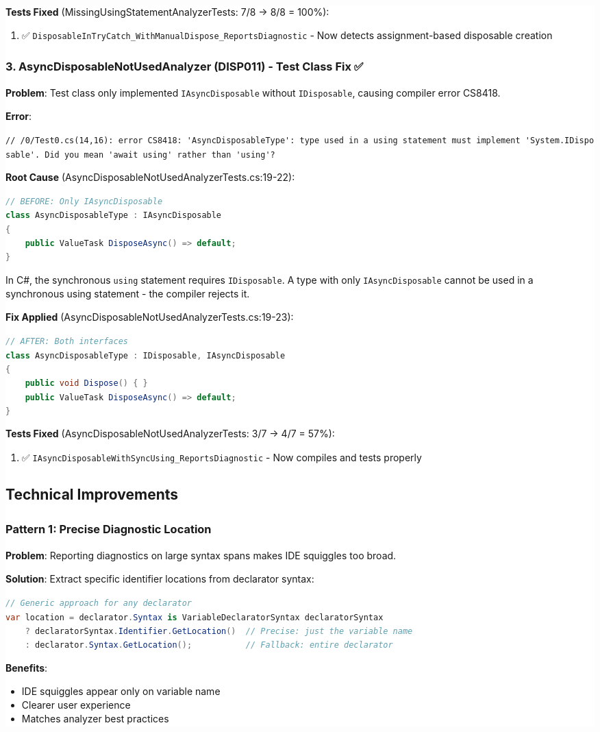 **Tests Fixed** (MissingUsingStatementAnalyzerTests: 7/8 → 8/8 = 100%):
1. ✅ `DisposableInTryCatch_WithManualDispose_ReportsDiagnostic` - Now detects assignment-based disposable creation

### 3. AsyncDisposableNotUsedAnalyzer (DISP011) - Test Class Fix ✅

**Problem**: Test class only implemented `IAsyncDisposable` without `IDisposable`, causing compiler error CS8418.

**Error**:
```
// /0/Test0.cs(14,16): error CS8418: 'AsyncDisposableType': type used in a using statement must implement 'System.IDisposable'. Did you mean 'await using' rather than 'using'?
```

**Root Cause** (AsyncDisposableNotUsedAnalyzerTests.cs:19-22):
```csharp
// BEFORE: Only IAsyncDisposable
class AsyncDisposableType : IAsyncDisposable
{
    public ValueTask DisposeAsync() => default;
}
```

In C#, the synchronous `using` statement requires `IDisposable`. A type with only `IAsyncDisposable` cannot be used in a synchronous using statement - the compiler rejects it.

**Fix Applied** (AsyncDisposableNotUsedAnalyzerTests.cs:19-23):
```csharp
// AFTER: Both interfaces
class AsyncDisposableType : IDisposable, IAsyncDisposable
{
    public void Dispose() { }
    public ValueTask DisposeAsync() => default;
}
```

**Tests Fixed** (AsyncDisposableNotUsedAnalyzerTests: 3/7 → 4/7 = 57%):
1. ✅ `IAsyncDisposableWithSyncUsing_ReportsDiagnostic` - Now compiles and tests properly

## Technical Improvements

### Pattern 1: Precise Diagnostic Location

**Problem**: Reporting diagnostics on large syntax spans makes IDE squiggles too broad.

**Solution**: Extract specific identifier locations from declarator syntax:
```csharp
// Generic approach for any declarator
var location = declarator.Syntax is VariableDeclaratorSyntax declaratorSyntax
    ? declaratorSyntax.Identifier.GetLocation()  // Precise: just the variable name
    : declarator.Syntax.GetLocation();           // Fallback: entire declarator
```

**Benefits**:
- IDE squiggles appear only on variable name
- Clearer user experience
- Matches analyzer best practices
